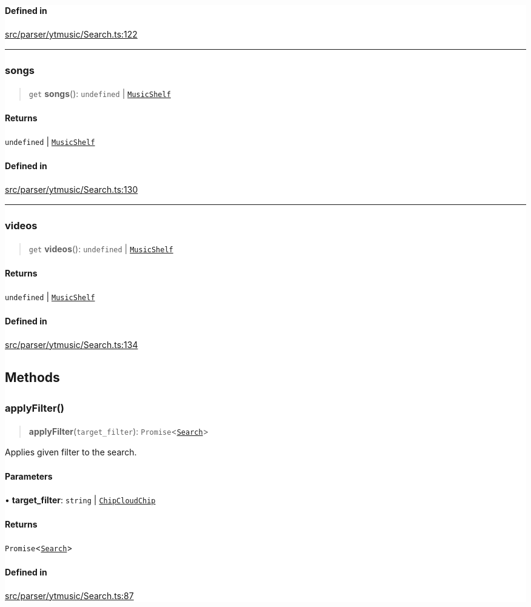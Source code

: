 #### Defined in

[src/parser/ytmusic/Search.ts:122](https://github.com/LuanRT/YouTube.js/blob/305a398158a6cac82e6ef288fed4bf1661c89d52/src/parser/ytmusic/Search.ts#L122)

***

### songs

> `get` **songs**(): `undefined` \| [`MusicShelf`](../../YTNodes/classes/MusicShelf.md)

#### Returns

`undefined` \| [`MusicShelf`](../../YTNodes/classes/MusicShelf.md)

#### Defined in

[src/parser/ytmusic/Search.ts:130](https://github.com/LuanRT/YouTube.js/blob/305a398158a6cac82e6ef288fed4bf1661c89d52/src/parser/ytmusic/Search.ts#L130)

***

### videos

> `get` **videos**(): `undefined` \| [`MusicShelf`](../../YTNodes/classes/MusicShelf.md)

#### Returns

`undefined` \| [`MusicShelf`](../../YTNodes/classes/MusicShelf.md)

#### Defined in

[src/parser/ytmusic/Search.ts:134](https://github.com/LuanRT/YouTube.js/blob/305a398158a6cac82e6ef288fed4bf1661c89d52/src/parser/ytmusic/Search.ts#L134)

## Methods

### applyFilter()

> **applyFilter**(`target_filter`): `Promise`\<[`Search`](Search.md)\>

Applies given filter to the search.

#### Parameters

• **target\_filter**: `string` \| [`ChipCloudChip`](../../YTNodes/classes/ChipCloudChip.md)

#### Returns

`Promise`\<[`Search`](Search.md)\>

#### Defined in

[src/parser/ytmusic/Search.ts:87](https://github.com/LuanRT/YouTube.js/blob/305a398158a6cac82e6ef288fed4bf1661c89d52/src/parser/ytmusic/Search.ts#L87)
